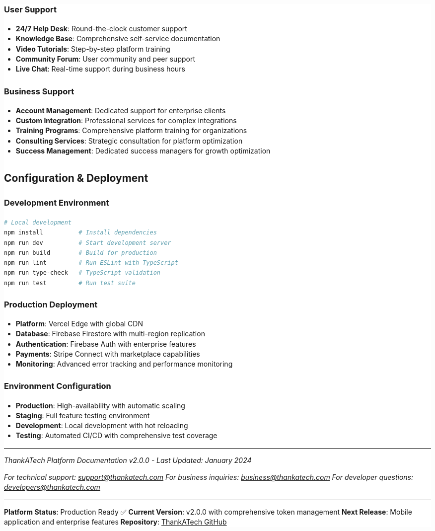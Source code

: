 ### User Support
- **24/7 Help Desk**: Round-the-clock customer support
- **Knowledge Base**: Comprehensive self-service documentation
- **Video Tutorials**: Step-by-step platform training
- **Community Forum**: User community and peer support
- **Live Chat**: Real-time support during business hours

### Business Support
- **Account Management**: Dedicated support for enterprise clients
- **Custom Integration**: Professional services for complex integrations
- **Training Programs**: Comprehensive platform training for organizations
- **Consulting Services**: Strategic consultation for platform optimization
- **Success Management**: Dedicated success managers for growth optimization

## Configuration & Deployment

### Development Environment
```bash
# Local development
npm install          # Install dependencies
npm run dev          # Start development server
npm run build        # Build for production
npm run lint         # Run ESLint with TypeScript
npm run type-check   # TypeScript validation
npm run test         # Run test suite
```

### Production Deployment
- **Platform**: Vercel Edge with global CDN
- **Database**: Firebase Firestore with multi-region replication
- **Authentication**: Firebase Auth with enterprise features
- **Payments**: Stripe Connect with marketplace capabilities
- **Monitoring**: Advanced error tracking and performance monitoring

### Environment Configuration
- **Production**: High-availability with automatic scaling
- **Staging**: Full feature testing environment
- **Development**: Local development with hot reloading
- **Testing**: Automated CI/CD with comprehensive test coverage

---

*ThankATech Platform Documentation v2.0.0 - Last Updated: January 2024*

*For technical support: support@thankatech.com*
*For business inquiries: business@thankatech.com*
*For developer questions: developers@thankatech.com*

---

**Platform Status**: Production Ready ✅
**Current Version**: v2.0.0 with comprehensive token management
**Next Release**: Mobile application and enterprise features
**Repository**: [ThankATech GitHub](https://github.com/K00LRav/ThankATech)